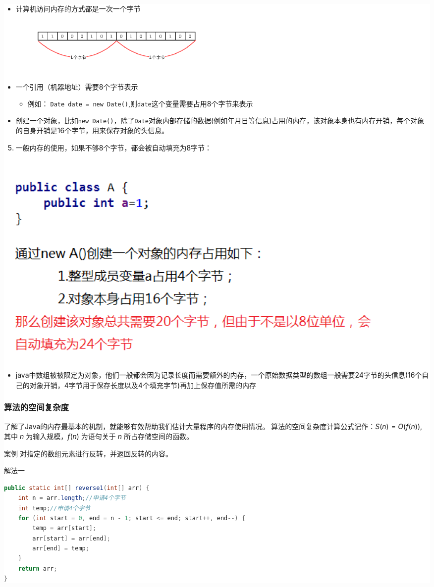 +   计算机访问内存的方式都是一次一个字节

![image-20211009111703787](image/image-20211009111703787.png)

+   一个引用（机器地址）需要8个字节表示
    +   例如： `Date date = new Date()`,则`date`这个变量需要占用8个字节来表示

+   创建一个对象，比如`new Date()`，除了`Date`对象内部存储的数据(例如年月日等信息)占用的内存，该对象本身也有内存开销，每个对象的自身开销是16个字节，用来保存对象的头信息。
5.	一般内存的使用，如果不够8个字节，都会被自动填充为8字节：

![image-20211009111819439](image/image-20211009111819439.png)

+   java中数组被被限定为对象，他们一般都会因为记录长度而需要额外的内存，一个原始数据类型的数组一般需要24字节的头信息(16个自己的对象开销，4字节用于保存长度以及4个填充字节)再加上保存值所需的内存

### 算法的空间复杂度

了解了Java的内存最基本的机制，就能够有效帮助我们估计大量程序的内存使用情况。
算法的空间复杂度计算公式记作：$S(n)=O(f(n)),$ 其中 $n$ 为输入规模，$f(n)$ 为语句关于 $n$ 所占存储空间的函数。

案例
  对指定的数组元素进行反转，并返回反转的内容。

解法一

```java
public static int[] reverse1(int[] arr) {
    int n = arr.length;//申请4个字节
    int temp;//申请4个字节
    for (int start = 0, end = n - 1; start <= end; start++, end--) {
        temp = arr[start];
        arr[start] = arr[end];
        arr[end] = temp;
    }
    return arr;
}
```
